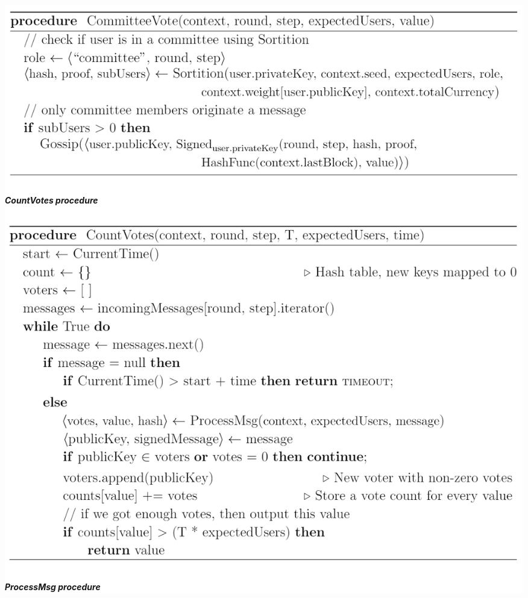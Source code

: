![image-20221117185619521](../../img/a_img_store/alg_committeevote.png)

##### CountVotes procedure
![image-20221117185619521](../../img/a_img_store/alg_countvotes.png)

##### ProcessMsg procedure